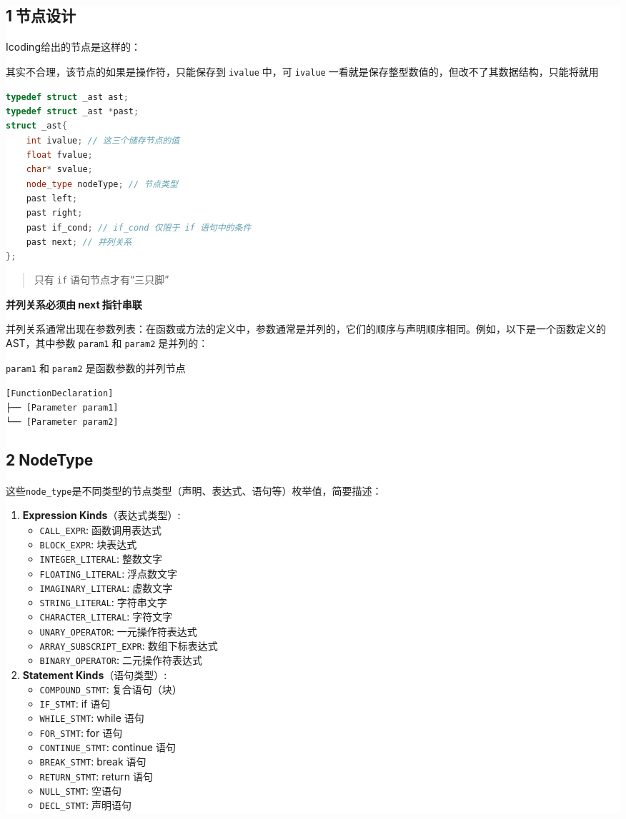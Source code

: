 

## 1 节点设计

Icoding给出的节点是这样的：

其实不合理，该节点的如果是操作符，只能保存到 `ivalue` 中，可 `ivalue` 一看就是保存整型数值的，但改不了其数据结构，只能将就用

```cpp
typedef struct _ast ast;
typedef struct _ast *past;
struct _ast{
	int ivalue; // 这三个储存节点的值
	float fvalue;
	char* svalue;
	node_type nodeType; // 节点类型
	past left;
	past right;
	past if_cond; // if_cond 仅限于 if 语句中的条件
	past next; // 并列关系
};
```

> 只有 `if` 语句节点才有“三只脚”



**并列关系必须由 next 指针串联**

并列关系通常出现在参数列表：在函数或方法的定义中，参数通常是并列的，它们的顺序与声明顺序相同。例如，以下是一个函数定义的AST，其中参数 `param1` 和 `param2` 是并列的：

`param1` 和 `param2` 是函数参数的并列节点

```
[FunctionDeclaration]
├── [Parameter param1]
└── [Parameter param2]
```

## 2 NodeType

这些`node_type`是不同类型的节点类型（声明、表达式、语句等）枚举值，简要描述：

1. **Expression Kinds**（表达式类型）:
   - `CALL_EXPR`: 函数调用表达式
   - `BLOCK_EXPR`: 块表达式
   - `INTEGER_LITERAL`: 整数文字
   - `FLOATING_LITERAL`: 浮点数文字
   - `IMAGINARY_LITERAL`: 虚数文字
   - `STRING_LITERAL`: 字符串文字
   - `CHARACTER_LITERAL`: 字符文字
   - `UNARY_OPERATOR`: 一元操作符表达式
   - `ARRAY_SUBSCRIPT_EXPR`: 数组下标表达式
   - `BINARY_OPERATOR`: 二元操作符表达式
2. **Statement Kinds**（语句类型）:
   - `COMPOUND_STMT`: 复合语句（块）
   - `IF_STMT`: if 语句
   - `WHILE_STMT`: while 语句
   - `FOR_STMT`: for 语句
   - `CONTINUE_STMT`: continue 语句
   - `BREAK_STMT`: break 语句
   - `RETURN_STMT`: return 语句
   - `NULL_STMT`: 空语句
   - `DECL_STMT`: 声明语句
